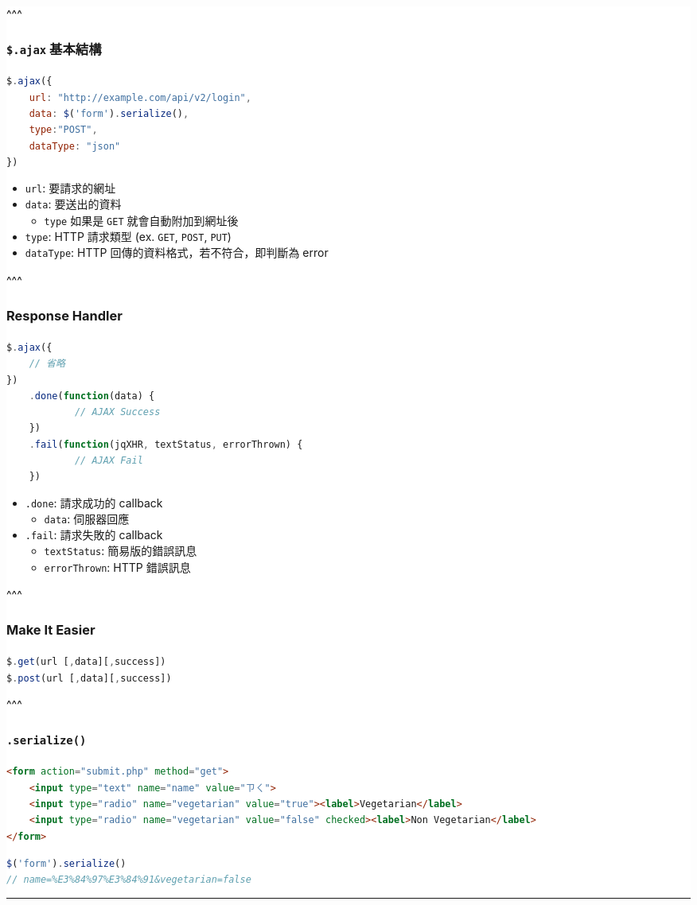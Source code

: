 ^^^

### `$.ajax` 基本結構

```js
$.ajax({
	url: "http://example.com/api/v2/login",
	data: $('form').serialize(),
	type:"POST",
	dataType: "json"
})
```
* `url`: 要請求的網址
* `data`: 要送出的資料
	* `type` 如果是 `GET` 就會自動附加到網址後
* `type`: HTTP 請求類型 (ex. `GET`, `POST`, `PUT`)
* `dataType`: HTTP 回傳的資料格式，若不符合，即判斷為 error

^^^

### Response Handler

```js
$.ajax({
	// 省略
})
	.done(function(data) {
			// AJAX Success
	})
	.fail(function(jqXHR, textStatus, errorThrown) {
			// AJAX Fail
	})
```
* `.done`: 請求成功的 callback
	* `data`: 伺服器回應
* `.fail`: 請求失敗的 callback
	* `textStatus`: 簡易版的錯誤訊息
	* `errorThrown`: HTTP 錯誤訊息

^^^

### Make It Easier
```js
$.get(url [,data][,success])
$.post(url [,data][,success])
```

^^^

### `.serialize()`

```html
<form action="submit.php" method="get">
	<input type="text" name="name" value="ㄗㄑ">
	<input type="radio" name="vegetarian" value="true"><label>Vegetarian</label>
	<input type="radio" name="vegetarian" value="false" checked><label>Non Vegetarian</label>
</form>
```
```js
$('form').serialize()
// name=%E3%84%97%E3%84%91&vegetarian=false
```

---